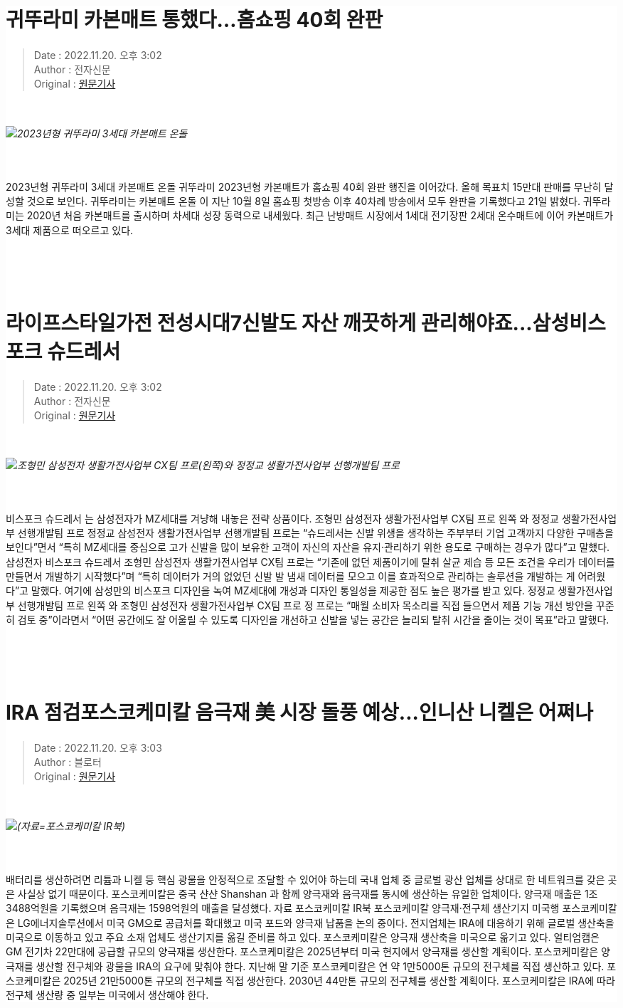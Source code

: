   
# 귀뚜라미 카본매트 통했다…홈쇼핑 40회 완판  
  
> Date : 2022.11.20. 오후 3:02  
> Author : 전자신문  
> Original : [원문기사](https://n.news.naver.com/mnews/article/030/0003060428?sid=105)  
<br/>  
  
<img src="https://imgnews.pstatic.net/image/030/2022/11/20/0003060428_001_20221120150202834.jpg?type=w647" id="img1"></img><em class="img_desc">2023년형 귀뚜라미 3세대 카본매트 온돌</em>  
<br/><br/>  
  
2023년형 귀뚜라미 3세대 카본매트 온돌 귀뚜라미 2023년형 카본매트가 홈쇼핑 40회 완판 행진을 이어갔다.
올해 목표치 15만대 판매를 무난히 달성할 것으로 보인다.
귀뚜라미는 카본매트 온돌 이 지난 10월 8일 홈쇼핑 첫방송 이후 40차례 방송에서 모두 완판을 기록했다고 21일 밝혔다.
귀뚜라미는 2020년 처음 카본매트를 출시하며 차세대 성장 동력으로 내세웠다.
최근 난방매트 시장에서 1세대 전기장판 2세대 온수매트에 이어 카본매트가 3세대 제품으로 떠오르고 있다.  
<br/><br/><br/>  

  
# 라이프스타일가전 전성시대7신발도 자산 깨끗하게 관리해야죠...삼성비스포크 슈드레서  
  
> Date : 2022.11.20. 오후 3:02  
> Author : 전자신문  
> Original : [원문기사](https://n.news.naver.com/mnews/article/030/0003060427?sid=105)  
<br/>  
  
<img src="https://imgnews.pstatic.net/image/030/2022/11/20/0003060427_001_20221120150201161.jpg?type=w647" id="img1"></img><em class="img_desc">조형민 삼성전자 생활가전사업부 CX팀 프로(왼쪽)와 정정교 생활가전사업부 선행개발팀 프로</em>  
<br/><br/>  
  
비스포크 슈드레서 는 삼성전자가 MZ세대를 겨냥해 내놓은 전략 상품이다.
조형민 삼성전자 생활가전사업부 CX팀 프로 왼쪽 와 정정교 생활가전사업부 선행개발팀 프로 정정교 삼성전자 생활가전사업부 선행개발팀 프로는 “슈드레서는 신발 위생을 생각하는 주부부터 기업 고객까지 다양한 구매층을 보인다”면서 “특히 MZ세대를 중심으로 고가 신발을 많이 보유한 고객이 자신의 자산을 유지·관리하기 위한 용도로 구매하는 경우가 많다”고 말했다.
삼성전자 비스포크 슈드레서 조형민 삼성전자 생활가전사업부 CX팀 프로는 “기존에 없던 제품이기에 탈취 살균 제습 등 모든 조건을 우리가 데이터를 만들면서 개발하기 시작했다”며 “특히 데이터가 거의 없었던 신발 발 냄새 데이터를 모으고 이를 효과적으로 관리하는 솔루션을 개발하는 게 어려웠다”고 말했다.
여기에 삼성만의 비스포크 디자인을 녹여 MZ세대에 개성과 디자인 통일성을 제공한 점도 높은 평가를 받고 있다.
정정교 생활가전사업부 선행개발팀 프로 왼쪽 와 조형민 삼성전자 생활가전사업부 CX팀 프로 정 프로는 “매월 소비자 목소리를 직접 들으면서 제품 기능 개선 방안을 꾸준히 검토 중”이라면서 “어떤 공간에도 잘 어울릴 수 있도록 디자인을 개선하고 신발을 넣는 공간은 늘리되 탈취 시간을 줄이는 것이 목표”라고 말했다.  
<br/><br/><br/>  

  
# IRA 점검포스코케미칼 음극재 美 시장 돌풍 예상...인니산 니켈은 어쩌나  
  
> Date : 2022.11.20. 오후 3:03  
> Author : 블로터  
> Original : [원문기사](https://n.news.naver.com/mnews/article/293/0000041497?sid=105)  
<br/>  
  
<img src="https://imgnews.pstatic.net/image/293/2022/11/20/0000041497_001_20221120150301384.png?type=w647" id="img1"></img><em class="img_desc">(자료=포스코케미칼 IR북)</em>  
<br/><br/>  
  
배터리를 생산하려면 리튬과 니켈 등 핵심 광물을 안정적으로 조달할 수 있어야 하는데 국내 업체 중 글로벌 광산 업체를 상대로 한 네트워크를 갖은 곳은 사실상 없기 때문이다.
포스코케미칼은 중국 샨샨 Shanshan 과 함께 양극재와 음극재를 동시에 생산하는 유일한 업체이다.
양극재 매출은 1조3488억원을 기록했으며 음극재는 1598억원의 매출을 달성했다.
자료 포스코케미칼 IR북 포스코케미칼 양극재·전구체 생산기지 미국행 포스코케미칼은 LG에너지솔루션에서 미국 GM으로 공급처를 확대했고 미국 포드와 양극재 납품을 논의 중이다.
전지업체는 IRA에 대응하기 위해 글로벌 생산축을 미국으로 이동하고 있고 주요 소재 업체도 생산기지를 옮길 준비를 하고 있다.
포스코케미칼은 양극재 생산축을 미국으로 옮기고 있다.
얼티엄캠은 GM 전기차 22만대에 공급할 규모의 양극재를 생산한다.
포스코케미칼은 2025년부터 미국 현지에서 양극재를 생산할 계획이다.
포스코케미칼은 양극재를 생산할 전구체와 광물을 IRA의 요구에 맞춰야 한다.
지난해 말 기준 포스코케미칼은 연 약 1만5000톤 규모의 전구체를 직접 생산하고 있다.
포스코케미칼은 2025년 21만5000톤 규모의 전구체를 직접 생산한다.
2030년 44만톤 규모의 전구체를 생산할 계획이다.
포스코케미칼은 IRA에 따라 전구체 생산량 중 일부는 미국에서 생산해야 한다.